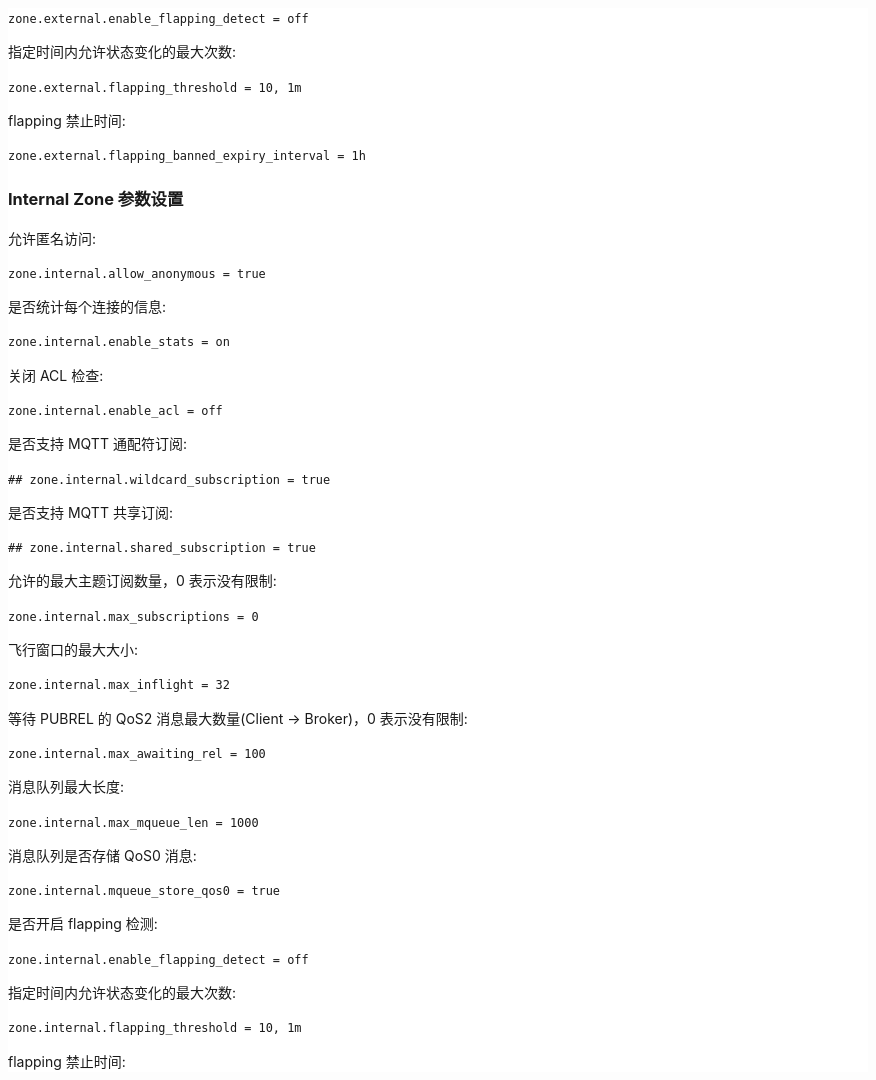     zone.external.enable_flapping_detect = off

指定时间内允许状态变化的最大次数:

    zone.external.flapping_threshold = 10, 1m

flapping 禁止时间:

    zone.external.flapping_banned_expiry_interval = 1h

### Internal Zone 参数设置

允许匿名访问:

    zone.internal.allow_anonymous = true

是否统计每个连接的信息:

    zone.internal.enable_stats = on

关闭 ACL 检查:

    zone.internal.enable_acl = off

是否支持 MQTT 通配符订阅:

    ## zone.internal.wildcard_subscription = true

是否支持 MQTT 共享订阅:

    ## zone.internal.shared_subscription = true

允许的最大主题订阅数量，0 表示没有限制:

    zone.internal.max_subscriptions = 0

飞行窗口的最大大小:

    zone.internal.max_inflight = 32

等待 PUBREL 的 QoS2 消息最大数量(Client -> Broker)，0 表示没有限制:

    zone.internal.max_awaiting_rel = 100

消息队列最大长度:

    zone.internal.max_mqueue_len = 1000

消息队列是否存储 QoS0 消息:

    zone.internal.mqueue_store_qos0 = true

是否开启 flapping 检测:

    zone.internal.enable_flapping_detect = off

指定时间内允许状态变化的最大次数:

    zone.internal.flapping_threshold = 10, 1m

flapping 禁止时间:
